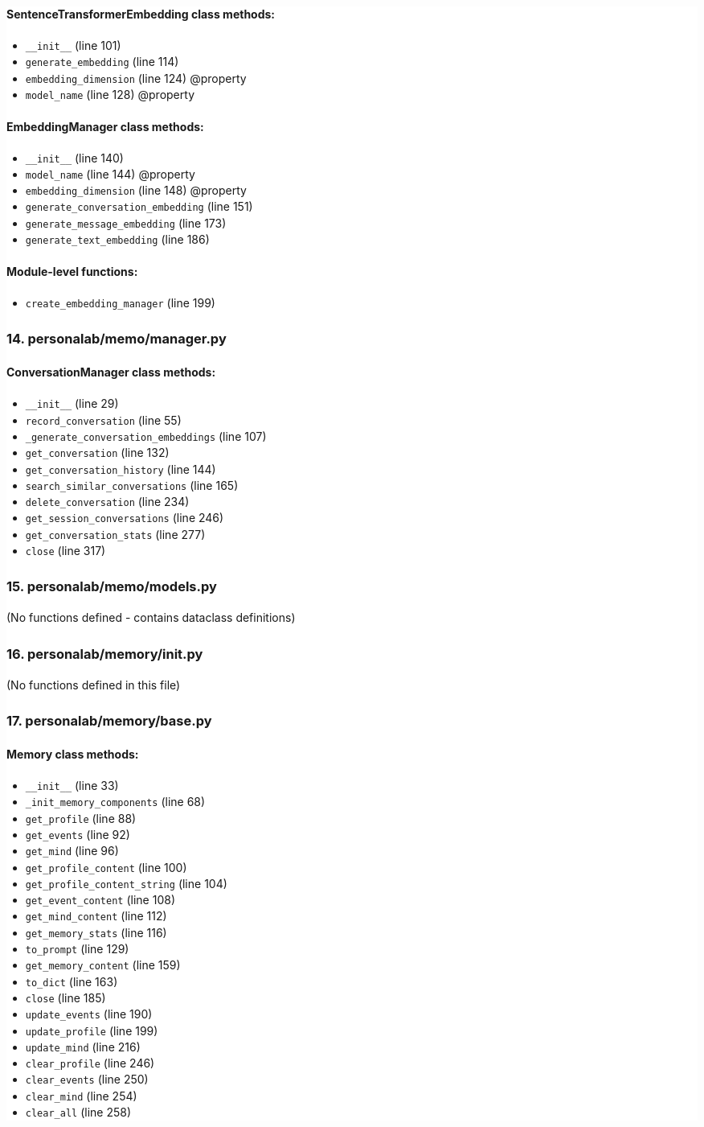 #### SentenceTransformerEmbedding class methods:
- `__init__` (line 101)
- `generate_embedding` (line 114)
- `embedding_dimension` (line 124) @property
- `model_name` (line 128) @property

#### EmbeddingManager class methods:
- `__init__` (line 140)
- `model_name` (line 144) @property
- `embedding_dimension` (line 148) @property
- `generate_conversation_embedding` (line 151)
- `generate_message_embedding` (line 173)
- `generate_text_embedding` (line 186)

#### Module-level functions:
- `create_embedding_manager` (line 199)

### 14. personalab/memo/manager.py
#### ConversationManager class methods:
- `__init__` (line 29)
- `record_conversation` (line 55)
- `_generate_conversation_embeddings` (line 107)
- `get_conversation` (line 132)
- `get_conversation_history` (line 144)
- `search_similar_conversations` (line 165)
- `delete_conversation` (line 234)
- `get_session_conversations` (line 246)
- `get_conversation_stats` (line 277)
- `close` (line 317)

### 15. personalab/memo/models.py
(No functions defined - contains dataclass definitions)

### 16. personalab/memory/__init__.py
(No functions defined in this file)

### 17. personalab/memory/base.py
#### Memory class methods:
- `__init__` (line 33)
- `_init_memory_components` (line 68)
- `get_profile` (line 88)
- `get_events` (line 92)
- `get_mind` (line 96)
- `get_profile_content` (line 100)
- `get_profile_content_string` (line 104)
- `get_event_content` (line 108)
- `get_mind_content` (line 112)
- `get_memory_stats` (line 116)
- `to_prompt` (line 129)
- `get_memory_content` (line 159)
- `to_dict` (line 163)
- `close` (line 185)
- `update_events` (line 190)
- `update_profile` (line 199)
- `update_mind` (line 216)
- `clear_profile` (line 246)
- `clear_events` (line 250)
- `clear_mind` (line 254)
- `clear_all` (line 258)
